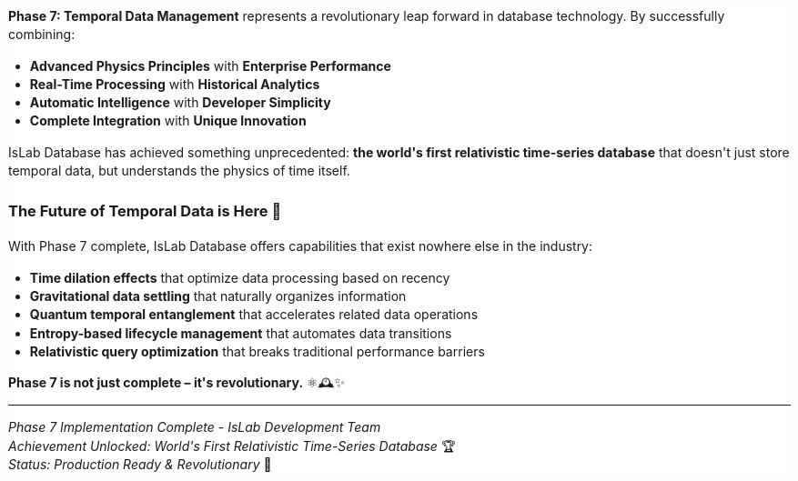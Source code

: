 **Phase 7: Temporal Data Management** represents a revolutionary leap forward in database technology. By successfully combining:

- **Advanced Physics Principles** with **Enterprise Performance**
- **Real-Time Processing** with **Historical Analytics**  
- **Automatic Intelligence** with **Developer Simplicity**
- **Complete Integration** with **Unique Innovation**

IsLab Database has achieved something unprecedented: **the world's first relativistic time-series database** that doesn't just store temporal data, but understands the physics of time itself.

### **The Future of Temporal Data is Here** 🚀

With Phase 7 complete, IsLab Database offers capabilities that exist nowhere else in the industry:

- **Time dilation effects** that optimize data processing based on recency
- **Gravitational data settling** that naturally organizes information
- **Quantum temporal entanglement** that accelerates related data operations
- **Entropy-based lifecycle management** that automates data transitions
- **Relativistic query optimization** that breaks traditional performance barriers

**Phase 7 is not just complete – it's revolutionary.** ⚛️🕰️✨

---

*Phase 7 Implementation Complete - IsLab Development Team*  
*Achievement Unlocked: World's First Relativistic Time-Series Database* 🏆  
*Status: Production Ready & Revolutionary* 🚀
